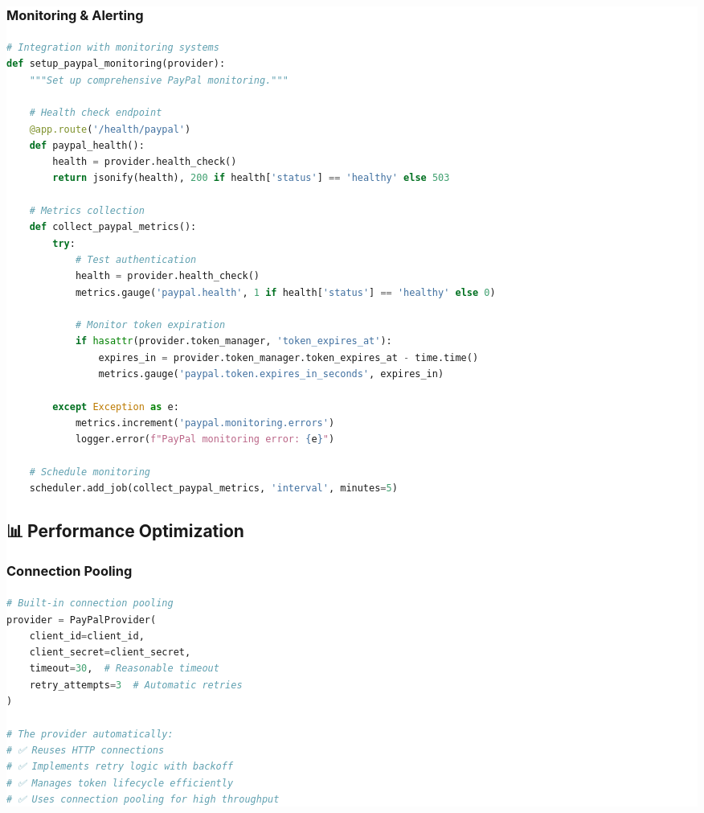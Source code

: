 ### **Monitoring & Alerting**
```python
# Integration with monitoring systems
def setup_paypal_monitoring(provider):
    """Set up comprehensive PayPal monitoring."""
    
    # Health check endpoint
    @app.route('/health/paypal')
    def paypal_health():
        health = provider.health_check()
        return jsonify(health), 200 if health['status'] == 'healthy' else 503
    
    # Metrics collection
    def collect_paypal_metrics():
        try:
            # Test authentication
            health = provider.health_check()
            metrics.gauge('paypal.health', 1 if health['status'] == 'healthy' else 0)
            
            # Monitor token expiration
            if hasattr(provider.token_manager, 'token_expires_at'):
                expires_in = provider.token_manager.token_expires_at - time.time()
                metrics.gauge('paypal.token.expires_in_seconds', expires_in)
            
        except Exception as e:
            metrics.increment('paypal.monitoring.errors')
            logger.error(f"PayPal monitoring error: {e}")
    
    # Schedule monitoring
    scheduler.add_job(collect_paypal_metrics, 'interval', minutes=5)
```

## 📊 **Performance Optimization**

### **Connection Pooling**
```python
# Built-in connection pooling
provider = PayPalProvider(
    client_id=client_id,
    client_secret=client_secret,
    timeout=30,  # Reasonable timeout
    retry_attempts=3  # Automatic retries
)

# The provider automatically:
# ✅ Reuses HTTP connections
# ✅ Implements retry logic with backoff
# ✅ Manages token lifecycle efficiently
# ✅ Uses connection pooling for high throughput
```
